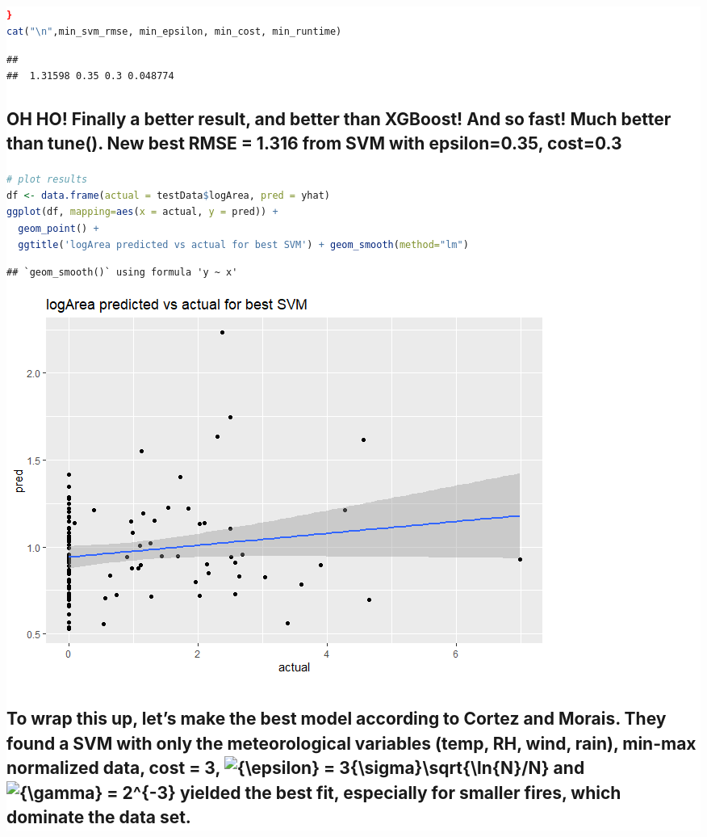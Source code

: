 ``` r
}
cat("\n",min_svm_rmse, min_epsilon, min_cost, min_runtime)
```

    ## 
    ##  1.31598 0.35 0.3 0.048774

## OH HO! Finally a better result, and better than XGBoost! And so fast! Much better than tune(). New best RMSE = 1.316 from SVM with epsilon=0.35, cost=0.3

``` r
# plot results
df <- data.frame(actual = testData$logArea, pred = yhat)
ggplot(df, mapping=aes(x = actual, y = pred)) +
  geom_point() +
  ggtitle('logArea predicted vs actual for best SVM') + geom_smooth(method="lm")
```

    ## `geom_smooth()` using formula 'y ~ x'

![](ForestFireAreaNotebookThruSVM_files/figure-gfm/unnamed-chunk-36-1.png)

## To wrap this up, let’s make the best model according to Cortez and Morais. They found a SVM with only the meteorological variables (temp, RH, wind, rain), min-max normalized data, cost = 3, ![{\epsilon} = 3{\sigma}\sqrt{\ln{N}/N}](https://latex.codecogs.com/png.image?%5Cdpi%7B110%7D&space;%5Cbg_white&space;%7B%5Cepsilon%7D%20%3D%203%7B%5Csigma%7D%5Csqrt%7B%5Cln%7BN%7D%2FN%7D "{\epsilon} = 3{\sigma}\sqrt{\ln{N}/N}") and ![{\gamma} = 2^{-3}](https://latex.codecogs.com/png.image?%5Cdpi%7B110%7D&space;%5Cbg_white&space;%7B%5Cgamma%7D%20%3D%202%5E%7B-3%7D "{\gamma} = 2^{-3}") yielded the best fit, especially for smaller fires, which dominate the data set.
